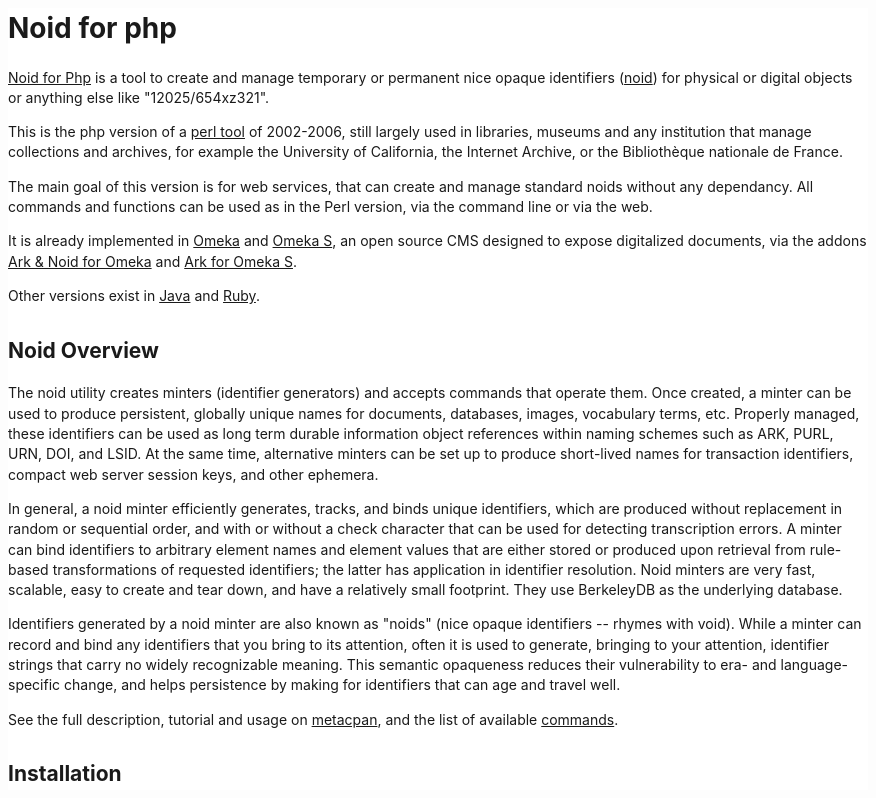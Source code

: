 Noid for php
============

[Noid for Php] is a tool to create and manage temporary or permanent nice opaque
identifiers ([noid]) for physical or digital objects or anything else like "12025/654xz321".

This is the php version of a [perl tool] of 2002-2006, still largely used in
libraries, museums and any institution that manage collections and archives, for
example the University of California, the Internet Archive, or the Bibliothèque
nationale de France.

The main goal of this version is for web services, that can create and manage
standard noids without any dependancy. All commands and functions can be used as
in the Perl version, via the command line or via the web.

It is already implemented in [Omeka] and [Omeka S], an open source CMS designed
to expose digitalized documents, via the addons [Ark & Noid for Omeka] and
[Ark for Omeka S].

Other versions exist in [Java] and [Ruby].


Noid Overview
-------------

The noid utility creates minters (identifier generators) and accepts commands
that operate them. Once created, a minter can be used to produce persistent,
globally unique names for documents, databases, images, vocabulary terms, etc.
Properly managed, these identifiers can be used as long term durable information
object references within naming schemes such as ARK, PURL, URN, DOI, and LSID.
At the same time, alternative minters can be set up to produce short-lived names
for transaction identifiers, compact web server session keys, and other
ephemera.

In general, a noid minter efficiently generates, tracks, and binds unique
identifiers, which are produced without replacement in random or sequential
order, and with or without a check character that can be used for detecting
transcription errors. A minter can bind identifiers to arbitrary element names
and element values that are either stored or produced upon retrieval from
rule-based transformations of requested identifiers; the latter has application
in identifier resolution. Noid minters are very fast, scalable, easy to create
and tear down, and have a relatively small footprint. They use BerkeleyDB as the
underlying database.

Identifiers generated by a noid minter are also known as "noids" (nice opaque
identifiers -- rhymes with void). While a minter can record and bind any
identifiers that you bring to its attention, often it is used to generate,
bringing to your attention, identifier strings that carry no widely recognizable
meaning. This semantic opaqueness reduces their vulnerability to era- and
language-specific change, and helps persistence by making for identifiers that
can age and travel well.

See the full description, tutorial and usage on [metacpan], and the list
of available [commands].


Installation
------------


[Noid for Php]: https://github.com/Daniel-KM/Noid4Php
[noid]: https://wiki.ucop.edu/display/Curation/NOID
[perl tool]: http://search.cpan.org/~jak/Noid-0.424/
[Omeka]: https://www.omeka.org
[Omeka S]: https://www.omeka.org/s
[Ark & Noid for Omeka]: https://github.com/Daniel-KM/Omeka-plugin-ArkAndNoid
[Ark for Omeka S]: https://github.com/Daniel-KM/Omeka-S-module-Ark
[Java]: https://confluence.ucop.edu/download/attachments/16744482/noid-java.tar.gz
[Ruby]: https://github.com/microservices/noid
[metacpan]: https://metacpan.org/pod/distribution/Noid/noid
[commands]: https://metacpan.org/pod/Noid
[fixed]: https://secure.php.net/manual/en/migration71.incompatible.php#migration71.incompatible.fixes-to-mt_rand-algorithm
[PhpUnit]: https://phpunit.de
[rosettacode.org]: https://rosettacode.org/wiki/Random_number_generator_%28included%29#Perl
[issues]: https://github.com/Daniel-KM/Noid4Php/issues
[CeCILL-B v1.0]: https://www.cecill.info/licences/Licence_CeCILL-B_V1-en.txt
[CeCILL-C v1.0]: https://www.cecill.info/licences/Licence_CeCILL-C_V1-en.txt
[Daniel-KM]: https://github.com/Daniel-KM "Daniel Berthereau"